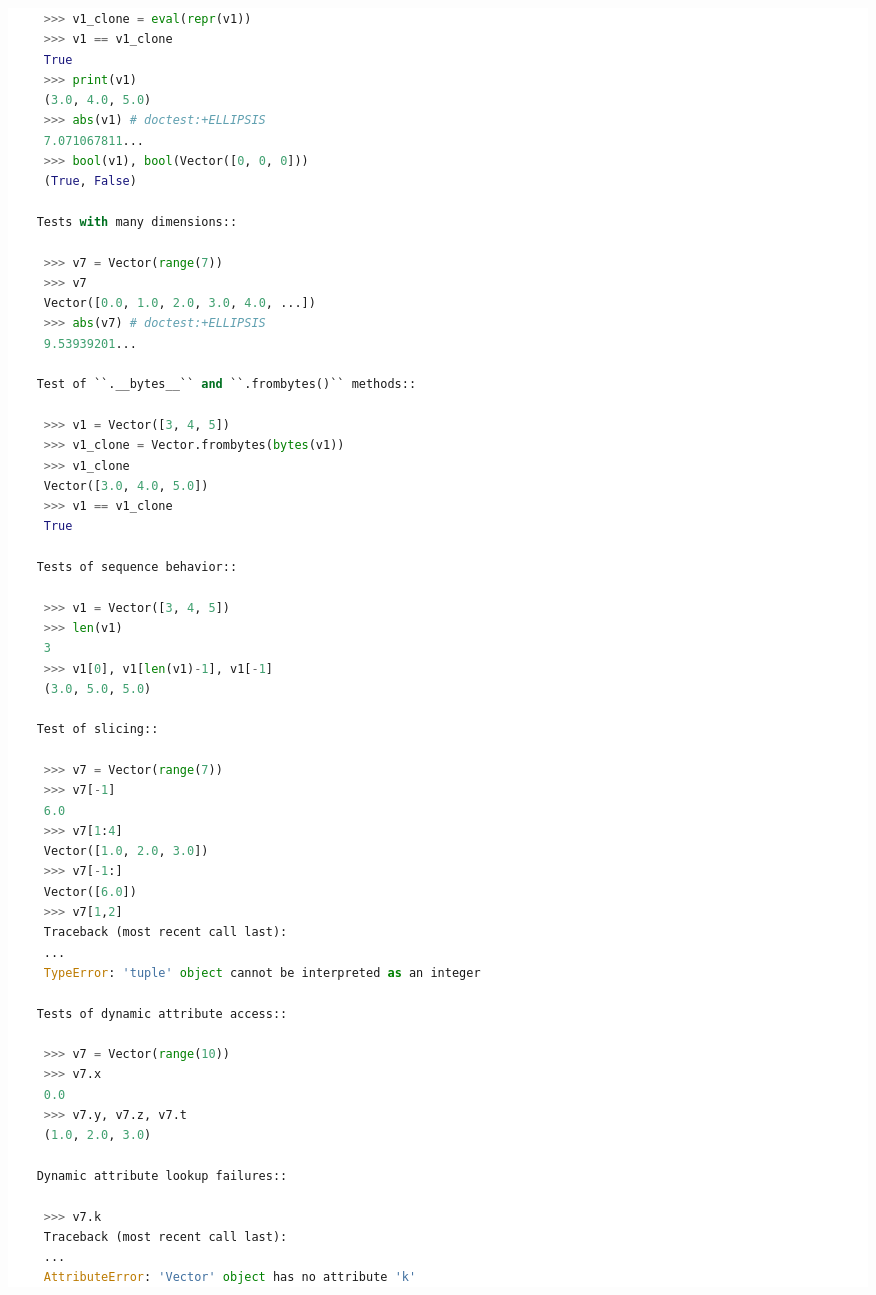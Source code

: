 ```python
     >>> v1_clone = eval(repr(v1))
     >>> v1 == v1_clone
     True
     >>> print(v1)
     (3.0, 4.0, 5.0)
     >>> abs(v1) # doctest:+ELLIPSIS
     7.071067811...
     >>> bool(v1), bool(Vector([0, 0, 0]))
     (True, False)

    Tests with many dimensions::

     >>> v7 = Vector(range(7))
     >>> v7
     Vector([0.0, 1.0, 2.0, 3.0, 4.0, ...])
     >>> abs(v7) # doctest:+ELLIPSIS
     9.53939201...

    Test of ``.__bytes__`` and ``.frombytes()`` methods::

     >>> v1 = Vector([3, 4, 5])
     >>> v1_clone = Vector.frombytes(bytes(v1))
     >>> v1_clone
     Vector([3.0, 4.0, 5.0])
     >>> v1 == v1_clone
     True

    Tests of sequence behavior::

     >>> v1 = Vector([3, 4, 5])
     >>> len(v1)
     3
     >>> v1[0], v1[len(v1)-1], v1[-1]
     (3.0, 5.0, 5.0)

    Test of slicing::

     >>> v7 = Vector(range(7))
     >>> v7[-1]
     6.0
     >>> v7[1:4]
     Vector([1.0, 2.0, 3.0])
     >>> v7[-1:]
     Vector([6.0])
     >>> v7[1,2]
     Traceback (most recent call last):
     ...
     TypeError: 'tuple' object cannot be interpreted as an integer

    Tests of dynamic attribute access::

     >>> v7 = Vector(range(10))
     >>> v7.x
     0.0
     >>> v7.y, v7.z, v7.t
     (1.0, 2.0, 3.0)

    Dynamic attribute lookup failures::

     >>> v7.k
     Traceback (most recent call last):
     ...
     AttributeError: 'Vector' object has no attribute 'k'
```